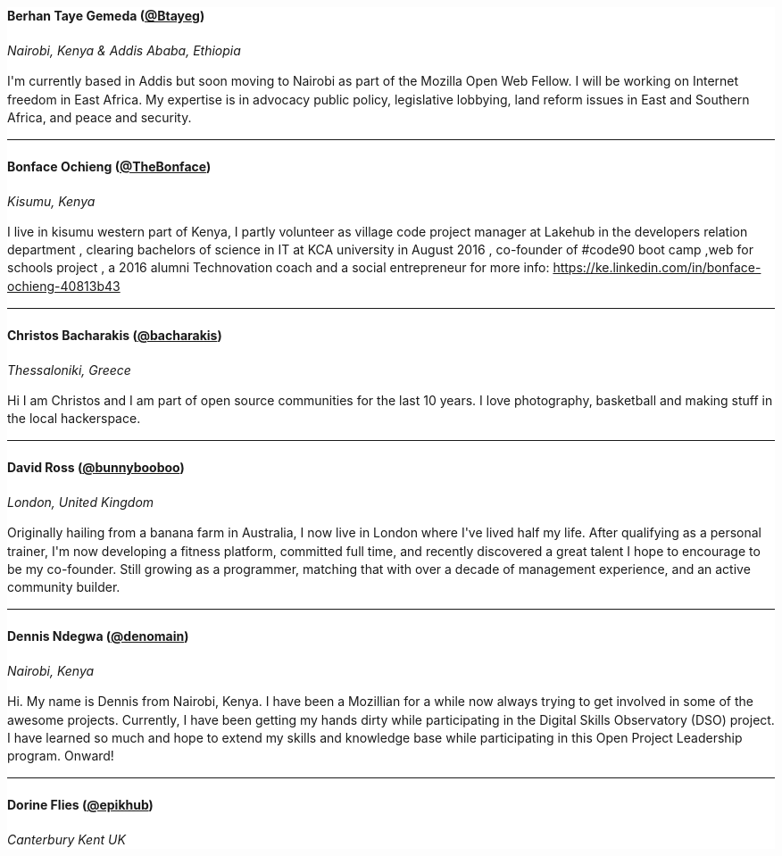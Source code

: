 #### Berhan Taye Gemeda ([@Btayeg](https://github.com/Btayeg))
*Nairobi, Kenya & Addis Ababa, Ethiopia*

I'm currently based in Addis but soon moving to Nairobi as part of the Mozilla Open Web Fellow. I will be working on Internet freedom in East Africa. My expertise is in advocacy  public policy, legislative lobbying, land reform issues in East and Southern Africa, and peace and security.

***

#### Bonface Ochieng  ([@TheBonface](https://github.com/TheBonface))
*Kisumu, Kenya*

I live in kisumu western part of Kenya, I  partly volunteer as village code project manager at Lakehub in the developers relation department , clearing bachelors of science in IT at KCA university in August 2016 , co-founder of #code90 boot camp ,web for schools project , a 2016 alumni Technovation coach and a social entrepreneur  for more info: https://ke.linkedin.com/in/bonface-ochieng-40813b43

***

#### Christos Bacharakis ([@bacharakis](https://github.com/bacharakis))
*Thessaloniki, Greece*

Hi I am Christos and I am part of open source communities for the last 10 years. I love photography, basketball and making stuff in the local hackerspace.

***

#### David Ross ([@bunnybooboo](https://github.com/bunnybooboo))
*London, United Kingdom*

Originally hailing from a banana farm in Australia, I now live in London where I've lived half my life. After qualifying as a personal trainer, I'm now developing a fitness platform, committed full time, and recently discovered a great talent I hope to encourage to be my co-founder. Still growing as a programmer, matching that with over a decade of management experience, and an active community builder.

***

#### Dennis Ndegwa ([@denomain](https://github.com/denomain))
*Nairobi, Kenya*

Hi. My name is Dennis from Nairobi, Kenya. I have been a Mozillian for a while now always trying to get involved in  some of the awesome projects. Currently, I have been getting my hands dirty while participating in the Digital Skills Observatory (DSO) project. I have learned so much and hope to extend my skills and knowledge base while participating in this Open Project Leadership program. Onward!

***

#### Dorine Flies ([@epikhub](https://github.com/epikhub))
*Canterbury Kent UK*
